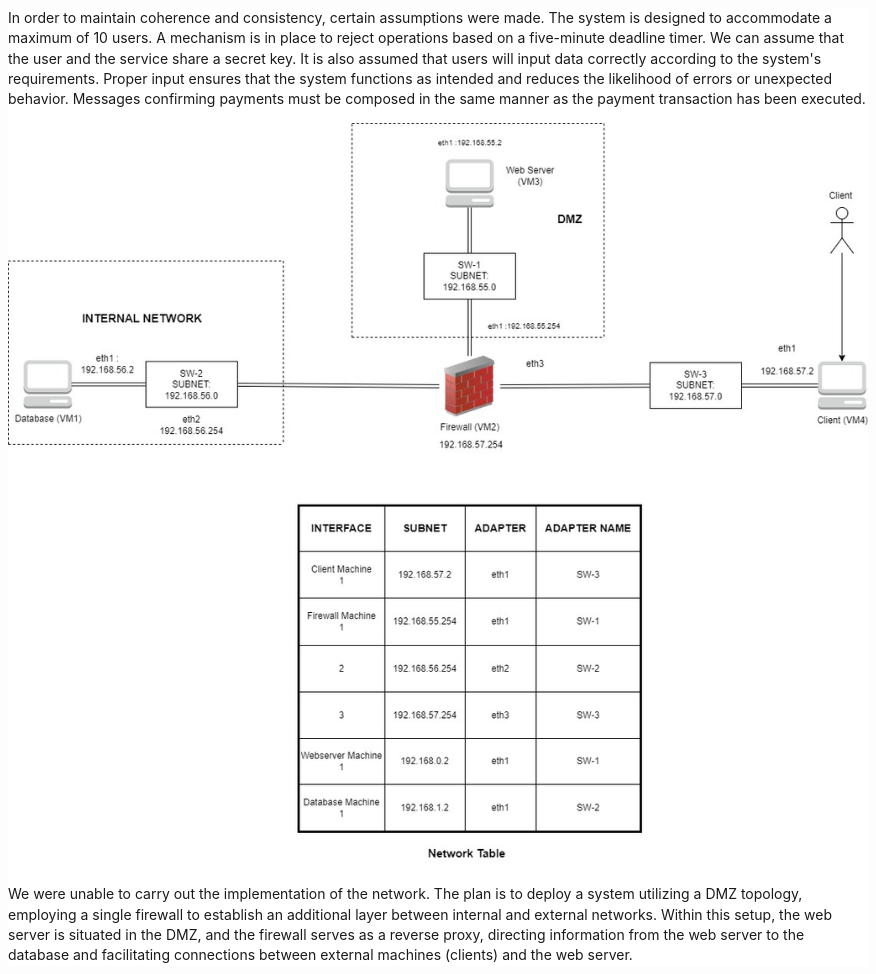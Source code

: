 In order to maintain coherence and consistency, certain assumptions were made. The system is designed to accommodate a maximum of 10 users. A mechanism is in place to reject operations based on a five-minute deadline timer. We can assume that the user and the service share a secret key. It is also assumed that users will input data correctly according to the system's requirements. Proper input ensures that the system functions as intended and reduces the likelihood of errors or unexpected behavior. Messages confirming payments must be composed in the same manner as the payment transaction has been executed.

![Figure 2 - Network Architecture ](img/network.jpg)

We were unable to carry out the implementation of the network. The plan is to deploy a system utilizing a DMZ topology, employing a single firewall to establish an additional layer between internal and external networks. Within this setup, the web server is situated in the DMZ, and the firewall serves as a reverse proxy, directing information from the web server to the database and facilitating connections between external machines (clients) and the web server.
